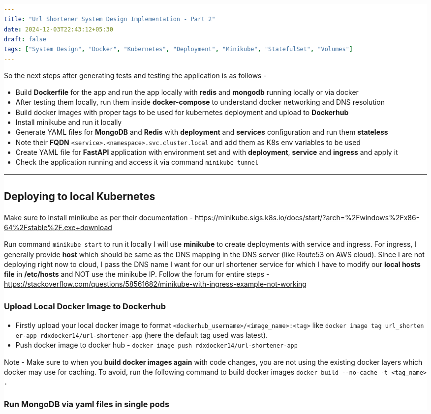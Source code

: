 ```yaml
---
title: "Url Shortener System Design Implementation - Part 2"
date: 2024-12-03T22:43:12+05:30
draft: false
tags: ["System Design", "Docker", "Kubernetes", "Deployment", "Minikube", "StatefulSet", "Volumes"]
---
```


So the next steps after generating tests and testing the application is as follows -

- Build **Dockerfile** for the app and run the app locally with **redis** and **mongodb** running locally or via docker
- After testing them locally, run them inside **docker-compose** to understand docker networking and DNS resolution
- Build docker images with proper tags to be used for kubernetes deployment and upload to **Dockerhub**
- Install minikube and run it locally
- Generate YAML files for **MongoDB** and **Redis** with **deployment** and **services** configuration and run them **stateless**
- Note their **FQDN** `<service>.<namespace>.svc.cluster.local` and add them as K8s env variables to be used
- Create YAML file for **FastAPI** application with environment set and with **deployment**, **service** and **ingress** and apply it
- Check the application running and access it via command `minikube tunnel`

---

## Deploying to local Kubernetes

Make sure to install minikube as per their documentation - https://minikube.sigs.k8s.io/docs/start/?arch=%2Fwindows%2Fx86-64%2Fstable%2F.exe+download

Run command `minikube start` to run it locally
I will use **minikube** to create deployments with service and ingress. For ingress, I generally provide **host** which should be same as the DNS mapping in the DNS server (like Route53 on AWS cloud). Since I are not deploying right now to cloud, I pass the DNS name I want for our url shortener service for which I have to modify our **local hosts file** in **/etc/hosts** and NOT use the minikube IP. Follow the forum for entire steps - https://stackoverflow.com/questions/58561682/minikube-with-ingress-example-not-working

### Upload Local Docker Image to Dockerhub

- Firstly upload your local docker image to format `<dockerhub_username>/<image_name>:<tag>` like `docker image tag url_shortener-app rdxdocker14/url-shortener-app` (here the default tag used was latest).
- Push docker image to docker hub - `docker image push rdxdocker14/url-shortener-app`

Note - Make sure to when you **build docker images again** with code changes, you are not using the existing docker layers which docker may use for caching. To avoid, run the following command to build docker images `docker build --no-cache -t <tag_name> .`

### Run MongoDB via yaml files in single pods

